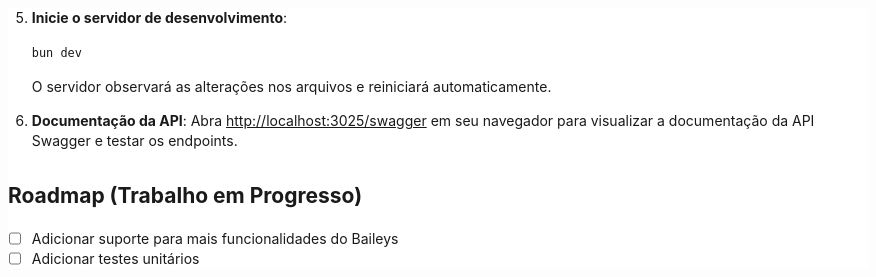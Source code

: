 5.  **Inicie o servidor de desenvolvimento**:

    ```bash
    bun dev
    ```

    O servidor observará as alterações nos arquivos e reiniciará automaticamente.

6.  **Documentação da API**:
    Abra [http://localhost:3025/swagger](http://localhost:3025/swagger) em seu navegador para visualizar a documentação da API Swagger e testar os endpoints.


## Roadmap (Trabalho em Progresso)

- [ ] Adicionar suporte para mais funcionalidades do Baileys
- [ ] Adicionar testes unitários
